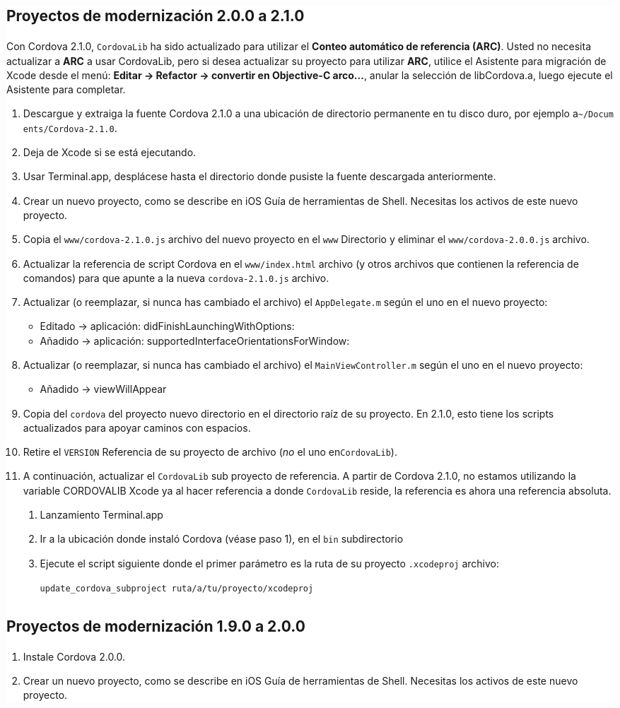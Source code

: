 ## Proyectos de modernización 2.0.0 a 2.1.0

Con Cordova 2.1.0, `CordovaLib` ha sido actualizado para utilizar el **Conteo automático de referencia (ARC)**. Usted no necesita actualizar a **ARC** a usar CordovaLib, pero si desea actualizar su proyecto para utilizar **ARC**, utilice el Asistente para migración de Xcode desde el menú: **Editar → Refactor → convertir en Objective-C arco...**, anular la selección de libCordova.a, luego ejecute el Asistente para completar.

1.  Descargue y extraiga la fuente Cordova 2.1.0 a una ubicación de directorio permanente en tu disco duro, por ejemplo a`~/Documents/Cordova-2.1.0`.

2.  Deja de Xcode si se está ejecutando.

3.  Usar Terminal.app, desplácese hasta el directorio donde pusiste la fuente descargada anteriormente.

4.  Crear un nuevo proyecto, como se describe en iOS Guía de herramientas de Shell. Necesitas los activos de este nuevo proyecto.

5.  Copia el `www/cordova-2.1.0.js` archivo del nuevo proyecto en el `www` Directorio y eliminar el `www/cordova-2.0.0.js` archivo.

6.  Actualizar la referencia de script Cordova en el `www/index.html` archivo (y otros archivos que contienen la referencia de comandos) para que apunte a la nueva `cordova-2.1.0.js` archivo.

7.  Actualizar (o reemplazar, si nunca has cambiado el archivo) el `AppDelegate.m` según el uno en el nuevo proyecto:
    
    *   Editado → aplicación: didFinishLaunchingWithOptions:
    *   Añadido → aplicación: supportedInterfaceOrientationsForWindow:

8.  Actualizar (o reemplazar, si nunca has cambiado el archivo) el `MainViewController.m` según el uno en el nuevo proyecto:
    
    *   Añadido → viewWillAppear

9.  Copia del `cordova` del proyecto nuevo directorio en el directorio raíz de su proyecto. En 2.1.0, esto tiene los scripts actualizados para apoyar caminos con espacios.

10. Retire el `VERSION` Referencia de su proyecto de archivo (*no* el uno en`CordovaLib`).

11. A continuación, actualizar el `CordovaLib` sub proyecto de referencia. A partir de Cordova 2.1.0, no estamos utilizando la variable CORDOVALIB Xcode ya al hacer referencia a donde `CordovaLib` reside, la referencia es ahora una referencia absoluta.
    
    1.  Lanzamiento Terminal.app
    2.  Ir a la ubicación donde instaló Cordova (véase paso 1), en el `bin` subdirectorio
    3.  Ejecute el script siguiente donde el primer parámetro es la ruta de su proyecto `.xcodeproj` archivo:
        
        `update_cordova_subproject ruta/a/tu/proyecto/xcodeproj`

## Proyectos de modernización 1.9.0 a 2.0.0

1.  Instale Cordova 2.0.0.

2.  Crear un nuevo proyecto, como se describe en iOS Guía de herramientas de Shell. Necesitas los activos de este nuevo proyecto.
